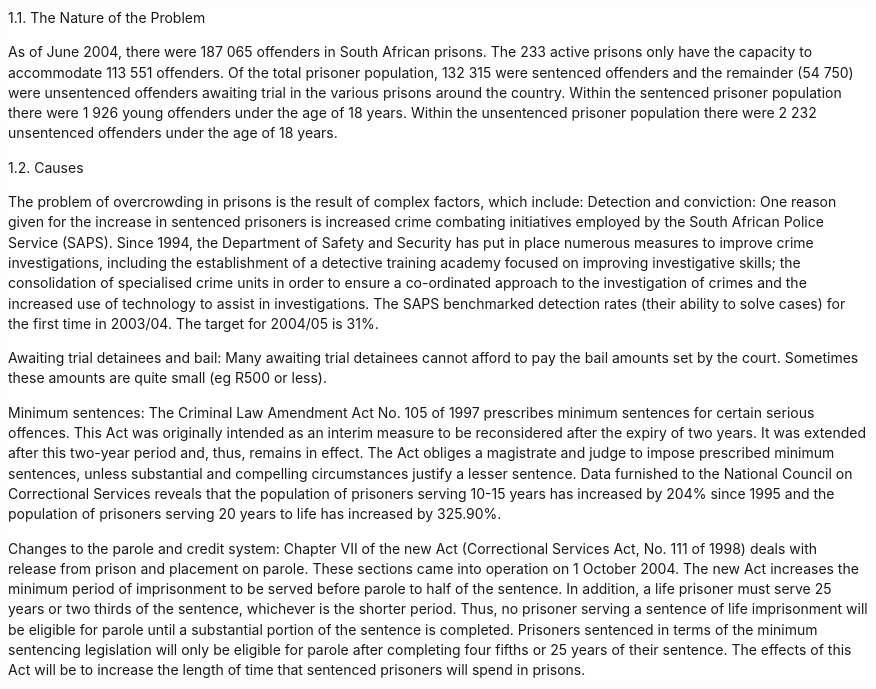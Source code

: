 1.1. The Nature of the Problem

As of June 2004, there were 187 065 offenders in South African prisons. The
233 active prisons only have the capacity to accommodate 113 551 offenders.
Of the total prisoner population, 132 315 were sentenced offenders and the
remainder (54 750) were unsentenced offenders awaiting trial in the various
prisons around the country. Within the sentenced prisoner population there
were 1 926 young offenders under the age of 18 years. Within the
unsentenced prisoner population there were 2 232 unsentenced offenders
under the age of 18 years.

1.2. Causes

The problem of overcrowding in prisons is the result of complex factors,
which include:
Detection and conviction: One reason given for the increase in sentenced
prisoners is increased crime combating initiatives employed by the South
African Police Service (SAPS). Since 1994, the Department of Safety and
Security has put in place numerous measures to improve crime
investigations, including the establishment of a detective training academy
focused on improving investigative skills; the consolidation of specialised
crime units in order to ensure a co-ordinated approach to the investigation
of crimes and the increased use of technology to assist in investigations.
The SAPS benchmarked detection rates (their ability to solve cases) for the
first time in 2003/04. The target for 2004/05 is 31%.

Awaiting trial detainees and bail: Many awaiting trial detainees cannot
afford to pay the bail amounts set by the court. Sometimes these amounts
are quite small (eg R500 or less).

Minimum sentences: The Criminal Law Amendment Act No. 105 of 1997
prescribes minimum sentences for certain serious offences. This Act was
originally intended as an interim measure to be reconsidered after the
expiry of two years. It was extended after this two-year period and, thus,
remains in effect. The Act obliges a magistrate and judge to impose
prescribed minimum sentences, unless substantial and compelling
circumstances justify a lesser sentence. Data furnished to the National
Council on Correctional Services reveals that the population of prisoners
serving 10-15 years has increased by 204% since 1995 and the population of
prisoners serving 20 years to life has increased by 325.90%.

Changes to the parole and credit system: Chapter VII of the new Act
(Correctional Services Act, No. 111 of 1998) deals with release from prison
and placement on parole. These sections came into operation on 1 October
2004. The new Act increases the minimum period of imprisonment to be served
before parole to half of the sentence. In addition, a life prisoner must
serve 25 years or two thirds of the sentence, whichever is the shorter
period. Thus, no prisoner serving a sentence of life imprisonment will be
eligible for parole until a substantial portion of the sentence is
completed. Prisoners sentenced in terms of the minimum sentencing
legislation will only be eligible for parole after completing four fifths
or 25 years of their sentence. The effects of this Act will be to increase
the length of time that sentenced prisoners will spend in prisons.
